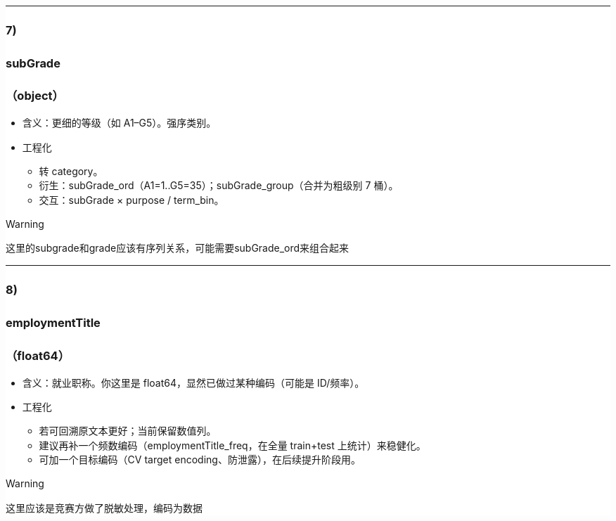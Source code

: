 ------





### 7) 

### subGrade

### （object）





- 含义：更细的等级（如 A1–G5）。强序类别。

- 工程化

  

  - 转 category。
  - 衍生：subGrade_ord（A1=1..G5=35）；subGrade_group（合并为粗级别 7 桶）。
  - 交互：subGrade × purpose / term_bin。

  

> [!WARNING]
>
> 这里的subgrade和grade应该有序列关系，可能需要subGrade_ord来组合起来



------





### 8) 

### employmentTitle

### （float64）





- 含义：就业职称。你这里是 float64，显然已做过某种编码（可能是 ID/频率）。

- 工程化

  

  - 若可回溯原文本更好；当前保留数值列。
  - 建议再补一个频数编码（employmentTitle_freq，在全量 train+test 上统计）来稳健化。
  - 可加一个目标编码（CV target encoding、防泄露），在后续提升阶段用。

  

> [!WARNING]
>
> 这里应该是竞赛方做了脱敏处理，编码为数据
